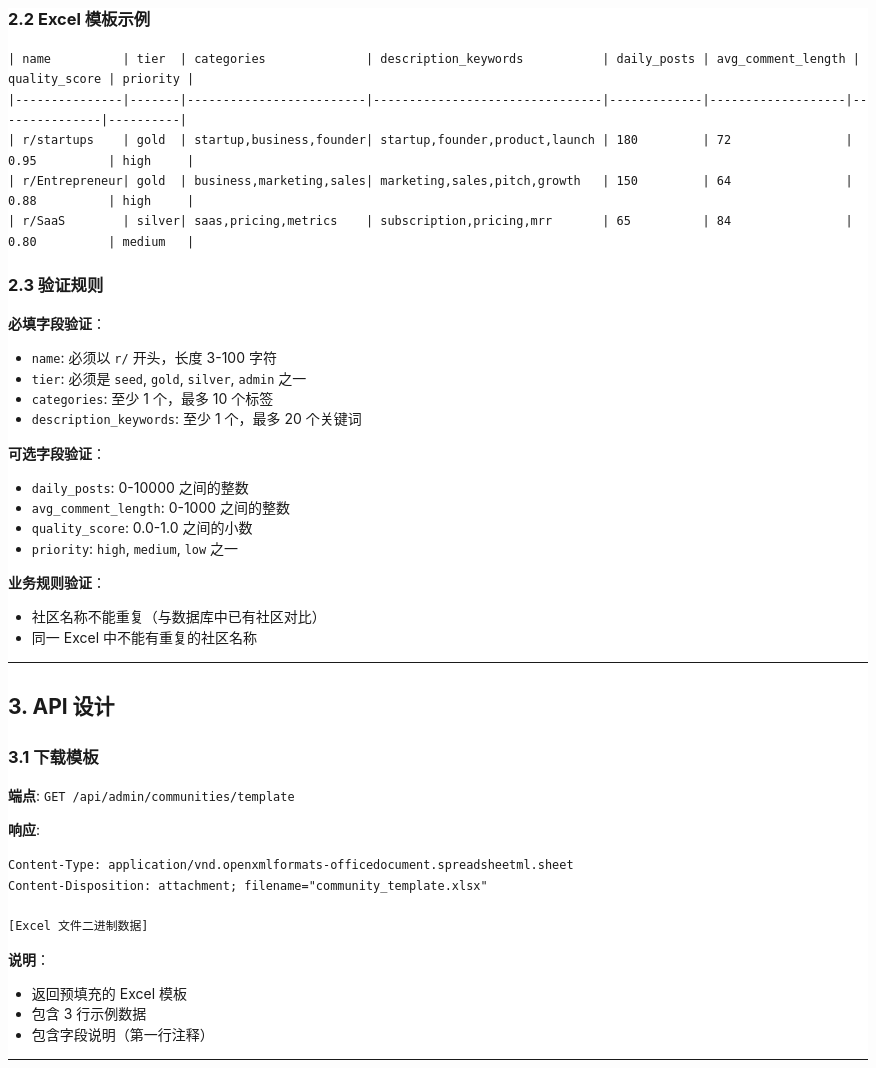 ### 2.2 Excel 模板示例

```
| name          | tier  | categories              | description_keywords           | daily_posts | avg_comment_length | quality_score | priority |
|---------------|-------|-------------------------|--------------------------------|-------------|-------------------|---------------|----------|
| r/startups    | gold  | startup,business,founder| startup,founder,product,launch | 180         | 72                | 0.95          | high     |
| r/Entrepreneur| gold  | business,marketing,sales| marketing,sales,pitch,growth   | 150         | 64                | 0.88          | high     |
| r/SaaS        | silver| saas,pricing,metrics    | subscription,pricing,mrr       | 65          | 84                | 0.80          | medium   |
```

### 2.3 验证规则

**必填字段验证**：
- `name`: 必须以 `r/` 开头，长度 3-100 字符
- `tier`: 必须是 `seed`, `gold`, `silver`, `admin` 之一
- `categories`: 至少 1 个，最多 10 个标签
- `description_keywords`: 至少 1 个，最多 20 个关键词

**可选字段验证**：
- `daily_posts`: 0-10000 之间的整数
- `avg_comment_length`: 0-1000 之间的整数
- `quality_score`: 0.0-1.0 之间的小数
- `priority`: `high`, `medium`, `low` 之一

**业务规则验证**：
- 社区名称不能重复（与数据库中已有社区对比）
- 同一 Excel 中不能有重复的社区名称

---

## 3. API 设计

### 3.1 下载模板

**端点**: `GET /api/admin/communities/template`

**响应**:
```
Content-Type: application/vnd.openxmlformats-officedocument.spreadsheetml.sheet
Content-Disposition: attachment; filename="community_template.xlsx"

[Excel 文件二进制数据]
```

**说明**：
- 返回预填充的 Excel 模板
- 包含 3 行示例数据
- 包含字段说明（第一行注释）

---